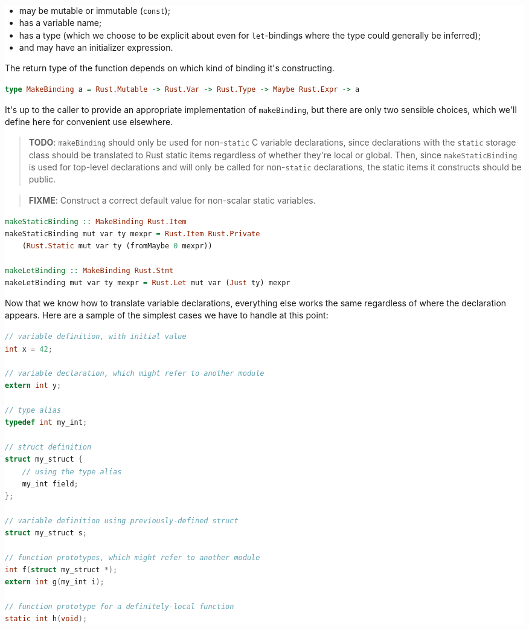 - may be mutable or immutable (`const`);
- has a variable name;
- has a type (which we choose to be explicit about even for
  `let`-bindings where the type could generally be inferred);
- and may have an initializer expression.

The return type of the function depends on which kind of binding it's
constructing.

```haskell
type MakeBinding a = Rust.Mutable -> Rust.Var -> Rust.Type -> Maybe Rust.Expr -> a
```

It's up to the caller to provide an appropriate implementation of
`makeBinding`, but there are only two sensible choices, which we'll
define here for convenient use elsewhere.

> **TODO**: `makeBinding` should only be used for non-`static` C
> variable declarations, since declarations with the `static` storage
> class should be translated to Rust static items regardless of whether
> they're local or global. Then, since `makeStaticBinding` is used for
> top-level declarations and will only be called for non-`static`
> declarations, the static items it constructs should be public.

> **FIXME**: Construct a correct default value for non-scalar static
> variables.

```haskell
makeStaticBinding :: MakeBinding Rust.Item
makeStaticBinding mut var ty mexpr = Rust.Item Rust.Private
    (Rust.Static mut var ty (fromMaybe 0 mexpr))

makeLetBinding :: MakeBinding Rust.Stmt
makeLetBinding mut var ty mexpr = Rust.Let mut var (Just ty) mexpr
```

Now that we know how to translate variable declarations, everything else
works the same regardless of where the declaration appears. Here are a
sample of the simplest cases we have to handle at this point:

```c
// variable definition, with initial value
int x = 42;

// variable declaration, which might refer to another module
extern int y;

// type alias
typedef int my_int;

// struct definition
struct my_struct {
    // using the type alias
    my_int field;
};

// variable definition using previously-defined struct
struct my_struct s;

// function prototypes, which might refer to another module
int f(struct my_struct *);
extern int g(my_int i);

// function prototype for a definitely-local function
static int h(void);
```
